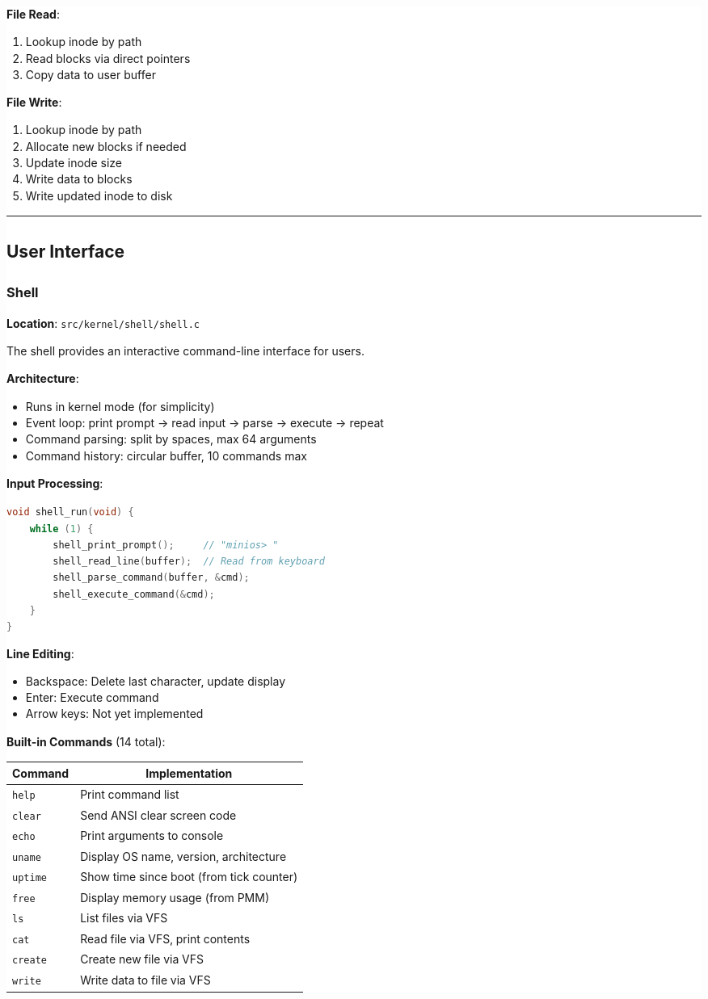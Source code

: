 **File Read**:
1. Lookup inode by path
2. Read blocks via direct pointers
3. Copy data to user buffer

**File Write**:
1. Lookup inode by path
2. Allocate new blocks if needed
3. Update inode size
4. Write data to blocks
5. Write updated inode to disk

---

## User Interface

### Shell

**Location**: `src/kernel/shell/shell.c`

The shell provides an interactive command-line interface for users.

**Architecture**:
- Runs in kernel mode (for simplicity)
- Event loop: print prompt → read input → parse → execute → repeat
- Command parsing: split by spaces, max 64 arguments
- Command history: circular buffer, 10 commands max

**Input Processing**:
```c
void shell_run(void) {
    while (1) {
        shell_print_prompt();     // "minios> "
        shell_read_line(buffer);  // Read from keyboard
        shell_parse_command(buffer, &cmd);
        shell_execute_command(&cmd);
    }
}
```

**Line Editing**:
- Backspace: Delete last character, update display
- Enter: Execute command
- Arrow keys: Not yet implemented

**Built-in Commands** (14 total):

| Command | Implementation |
|---------|---------------|
| `help` | Print command list |
| `clear` | Send ANSI clear screen code |
| `echo` | Print arguments to console |
| `uname` | Display OS name, version, architecture |
| `uptime` | Show time since boot (from tick counter) |
| `free` | Display memory usage (from PMM) |
| `ls` | List files via VFS |
| `cat` | Read file via VFS, print contents |
| `create` | Create new file via VFS |
| `write` | Write data to file via VFS |